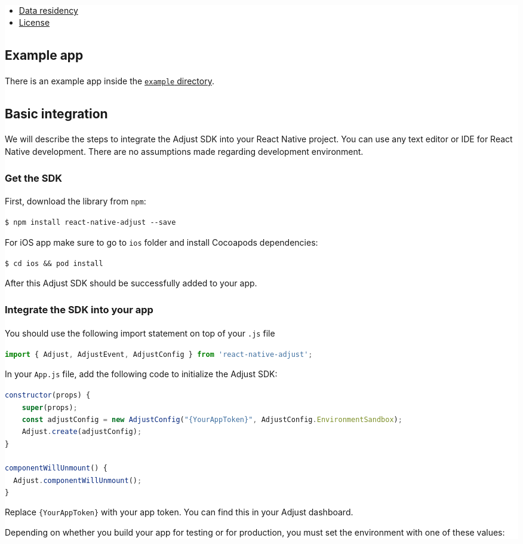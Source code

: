    * [Data residency](#data-residency)
* [License](#license)

## <a id="example-app"></a>Example app

There is an example app inside the [`example` directory][example].

## <a id="basic-integration"></a>Basic integration

We will describe the steps to integrate the Adjust SDK into your React Native project. You can use any text editor or IDE for React Native development. There are no assumptions made regarding development environment.

### <a id="sdk-get"></a>Get the SDK

First, download the library from `npm`:

```
$ npm install react-native-adjust --save
```

For iOS app make sure to go to `ios` folder and install Cocoapods dependencies:

```
$ cd ios && pod install
```

After this Adjust SDK should be successfully added to your app.

### <a id="sdk-integrate"></a>Integrate the SDK into your app

You should use the following import statement on top of your `.js` file

```javascript
import { Adjust, AdjustEvent, AdjustConfig } from 'react-native-adjust';
```

In your `App.js` file, add the following code to initialize the Adjust SDK:

```javascript
constructor(props) {
    super(props);
    const adjustConfig = new AdjustConfig("{YourAppToken}", AdjustConfig.EnvironmentSandbox);
    Adjust.create(adjustConfig);
}

componentWillUnmount() {
  Adjust.componentWillUnmount();
}
```

Replace `{YourAppToken}` with your app token. You can find this in your Adjust dashboard.

Depending on whether you build your app for testing or for production, you must set the environment with one of these values:


[dashboard]:    http://adjust.com
[adjust.com]:   http://adjust.com
[example]:      ./example
[npm-repo]:     https://www.npmjs.com/package/react-native-adjust
[rn-linking]:           https://facebook.github.io/react-native/docs/linking.html
[google-ad-id]:         https://support.google.com/googleplay/android-developer/answer/6048248?hl=en
[enable-ulinks]:        https://github.com/adjust/ios_sdk#deeplinking-setup-new
[event-tracking]:       https://docs.adjust.com/en/event-tracking
[callbacks-guide]:      https://docs.adjust.com/en/callbacks
[attribution-data]:     https://github.com/adjust/sdks/blob/master/doc/attribution-data.md
[special-partners]:     https://docs.adjust.com/en/special-partners
[broadcast-receiver]:   https://github.com/adjust/android_sdk#gps-intent
[google-launch-modes]:        http://developer.android.com/guide/topics/manifest/activity-element.html#lmode
[currency-conversion]:        https://docs.adjust.com/en/event-tracking/#tracking-purchases-in-different-currencies
[google-play-services]:       http://developer.android.com/google/play-services/index.html
[android-sdk-deeplink]:       https://github.com/adjust/android_sdk#deeplinking-standard
[google-play-services]:       http://developer.android.com/google/play-services/setup.html
[ios-sdk-deeplink-late]:      https://github.com/adjust/ios_sdk#-deep-linking-on-ios-9-and-later
[ios-sdk-deeplink-early]:     https://github.com/adjust/ios_sdk#-deep-linking-on-ios-8-and-earlier
[broadcast-receiver-custom]:  https://github.com/adjust/android_sdk/blob/master/doc/english/referrer.md
[reattribution-with-deeplinks]: https://docs.adjust.com/en/deeplinking/#manually-appending-attribution-data-to-a-deep-link
